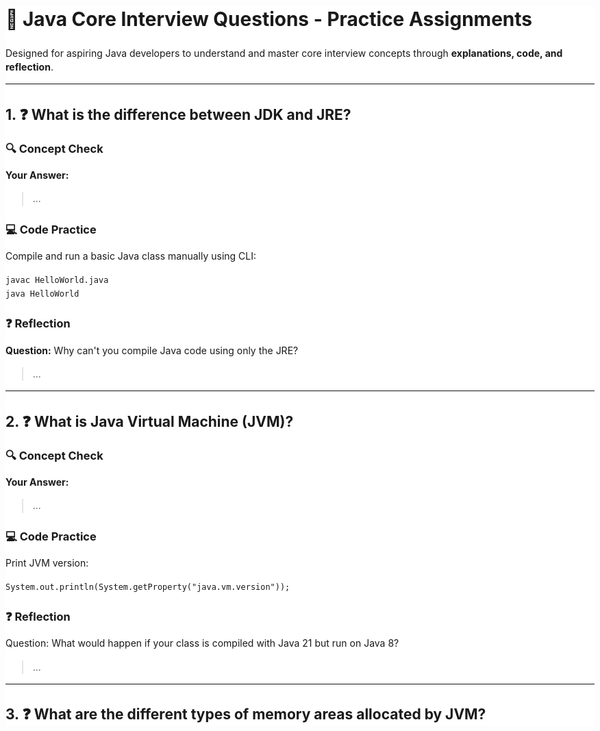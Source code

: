 # 🧠 Java Core Interview Questions - Practice Assignments

Designed for aspiring Java developers to understand and master core interview concepts through **explanations, code, and reflection**.

---

## 1. ❓ What is the difference between JDK and JRE?

### 🔍 Concept Check
**Your Answer:**

> ...

### 💻 Code Practice
Compile and run a basic Java class manually using CLI:

```bash
javac HelloWorld.java
java HelloWorld
```

### ❓ Reflection
**Question:** Why can't you compile Java code using only the JRE?

> ...

---

## 2. ❓ What is Java Virtual Machine (JVM)?
   
### 🔍 Concept Check
**Your Answer:**

> ...

### 💻 Code Practice
Print JVM version:

```
System.out.println(System.getProperty("java.vm.version"));
```

### ❓ Reflection
Question: What would happen if your class is compiled with Java 21 but run on Java 8?

> ...

---

## 3. ❓ What are the different types of memory areas allocated by JVM?
   